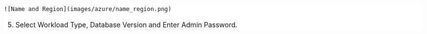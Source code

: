    ![Name and Region](images/azure/name_region.png)

5. Select Workload Type, Database Version and Enter Admin Password.
